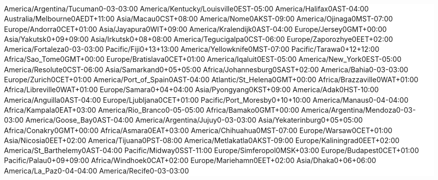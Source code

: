 <tr><td>America/Argentina/Tucuman</td><td>0</td><td>-03</td><td>-03:00</td></tr>
<tr><td>America/Kentucky/Louisville</td><td>0</td><td>EST</td><td>-05:00</td></tr>
<tr><td>America/Halifax</td><td>0</td><td>AST</td><td>-04:00</td></tr>
<tr><td>Australia/Melbourne</td><td>0</td><td>AEDT</td><td>+11:00</td></tr>
<tr><td>Asia/Macau</td><td>0</td><td>CST</td><td>+08:00</td></tr>
<tr><td>America/Nome</td><td>0</td><td>AKST</td><td>-09:00</td></tr>
<tr><td>America/Ojinaga</td><td>0</td><td>MST</td><td>-07:00</td></tr>
<tr><td>Europe/Andorra</td><td>0</td><td>CET</td><td>+01:00</td></tr>
<tr><td>Asia/Jayapura</td><td>0</td><td>WIT</td><td>+09:00</td></tr>
<tr><td>America/Kralendijk</td><td>0</td><td>AST</td><td>-04:00</td></tr>
<tr><td>Europe/Jersey</td><td>0</td><td>GMT</td><td>+00:00</td></tr>
<tr><td>Asia/Yakutsk</td><td>0</td><td>+09</td><td>+09:00</td></tr>
<tr><td>Asia/Irkutsk</td><td>0</td><td>+08</td><td>+08:00</td></tr>
<tr><td>America/Tegucigalpa</td><td>0</td><td>CST</td><td>-06:00</td></tr>
<tr><td>Europe/Zaporozhye</td><td>0</td><td>EET</td><td>+02:00</td></tr>
<tr><td>America/Fortaleza</td><td>0</td><td>-03</td><td>-03:00</td></tr>
<tr><td>Pacific/Fiji</td><td>0</td><td>+13</td><td>+13:00</td></tr>
<tr><td>America/Yellowknife</td><td>0</td><td>MST</td><td>-07:00</td></tr>
<tr><td>Pacific/Tarawa</td><td>0</td><td>+12</td><td>+12:00</td></tr>
<tr><td>Africa/Sao_Tome</td><td>0</td><td>GMT</td><td>+00:00</td></tr>
<tr><td>Europe/Bratislava</td><td>0</td><td>CET</td><td>+01:00</td></tr>
<tr><td>America/Iqaluit</td><td>0</td><td>EST</td><td>-05:00</td></tr>
<tr><td>America/New_York</td><td>0</td><td>EST</td><td>-05:00</td></tr>
<tr><td>America/Resolute</td><td>0</td><td>CST</td><td>-06:00</td></tr>
<tr><td>Asia/Samarkand</td><td>0</td><td>+05</td><td>+05:00</td></tr>
<tr><td>Africa/Johannesburg</td><td>0</td><td>SAST</td><td>+02:00</td></tr>
<tr><td>America/Bahia</td><td>0</td><td>-03</td><td>-03:00</td></tr>
<tr><td>Europe/Zurich</td><td>0</td><td>CET</td><td>+01:00</td></tr>
<tr><td>America/Port_of_Spain</td><td>0</td><td>AST</td><td>-04:00</td></tr>
<tr><td>Atlantic/St_Helena</td><td>0</td><td>GMT</td><td>+00:00</td></tr>
<tr><td>Africa/Brazzaville</td><td>0</td><td>WAT</td><td>+01:00</td></tr>
<tr><td>Africa/Libreville</td><td>0</td><td>WAT</td><td>+01:00</td></tr>
<tr><td>Europe/Samara</td><td>0</td><td>+04</td><td>+04:00</td></tr>
<tr><td>Asia/Pyongyang</td><td>0</td><td>KST</td><td>+09:00</td></tr>
<tr><td>America/Adak</td><td>0</td><td>HST</td><td>-10:00</td></tr>
<tr><td>America/Anguilla</td><td>0</td><td>AST</td><td>-04:00</td></tr>
<tr><td>Europe/Ljubljana</td><td>0</td><td>CET</td><td>+01:00</td></tr>
<tr><td>Pacific/Port_Moresby</td><td>0</td><td>+10</td><td>+10:00</td></tr>
<tr><td>America/Manaus</td><td>0</td><td>-04</td><td>-04:00</td></tr>
<tr><td>Africa/Kampala</td><td>0</td><td>EAT</td><td>+03:00</td></tr>
<tr><td>America/Rio_Branco</td><td>0</td><td>-05</td><td>-05:00</td></tr>
<tr><td>Africa/Bamako</td><td>0</td><td>GMT</td><td>+00:00</td></tr>
<tr><td>America/Argentina/Mendoza</td><td>0</td><td>-03</td><td>-03:00</td></tr>
<tr><td>America/Goose_Bay</td><td>0</td><td>AST</td><td>-04:00</td></tr>
<tr><td>America/Argentina/Jujuy</td><td>0</td><td>-03</td><td>-03:00</td></tr>
<tr><td>Asia/Yekaterinburg</td><td>0</td><td>+05</td><td>+05:00</td></tr>
<tr><td>Africa/Conakry</td><td>0</td><td>GMT</td><td>+00:00</td></tr>
<tr><td>Africa/Asmara</td><td>0</td><td>EAT</td><td>+03:00</td></tr>
<tr><td>America/Chihuahua</td><td>0</td><td>MST</td><td>-07:00</td></tr>
<tr><td>Europe/Warsaw</td><td>0</td><td>CET</td><td>+01:00</td></tr>
<tr><td>Asia/Nicosia</td><td>0</td><td>EET</td><td>+02:00</td></tr>
<tr><td>America/Tijuana</td><td>0</td><td>PST</td><td>-08:00</td></tr>
<tr><td>America/Metlakatla</td><td>0</td><td>AKST</td><td>-09:00</td></tr>
<tr><td>Europe/Kaliningrad</td><td>0</td><td>EET</td><td>+02:00</td></tr>
<tr><td>America/St_Barthelemy</td><td>0</td><td>AST</td><td>-04:00</td></tr>
<tr><td>Pacific/Midway</td><td>0</td><td>SST</td><td>-11:00</td></tr>
<tr><td>Europe/Simferopol</td><td>0</td><td>MSK</td><td>+03:00</td></tr>
<tr><td>Europe/Budapest</td><td>0</td><td>CET</td><td>+01:00</td></tr>
<tr><td>Pacific/Palau</td><td>0</td><td>+09</td><td>+09:00</td></tr>
<tr><td>Africa/Windhoek</td><td>0</td><td>CAT</td><td>+02:00</td></tr>
<tr><td>Europe/Mariehamn</td><td>0</td><td>EET</td><td>+02:00</td></tr>
<tr><td>Asia/Dhaka</td><td>0</td><td>+06</td><td>+06:00</td></tr>
<tr><td>America/La_Paz</td><td>0</td><td>-04</td><td>-04:00</td></tr>
<tr><td>America/Recife</td><td>0</td><td>-03</td><td>-03:00</td></tr>